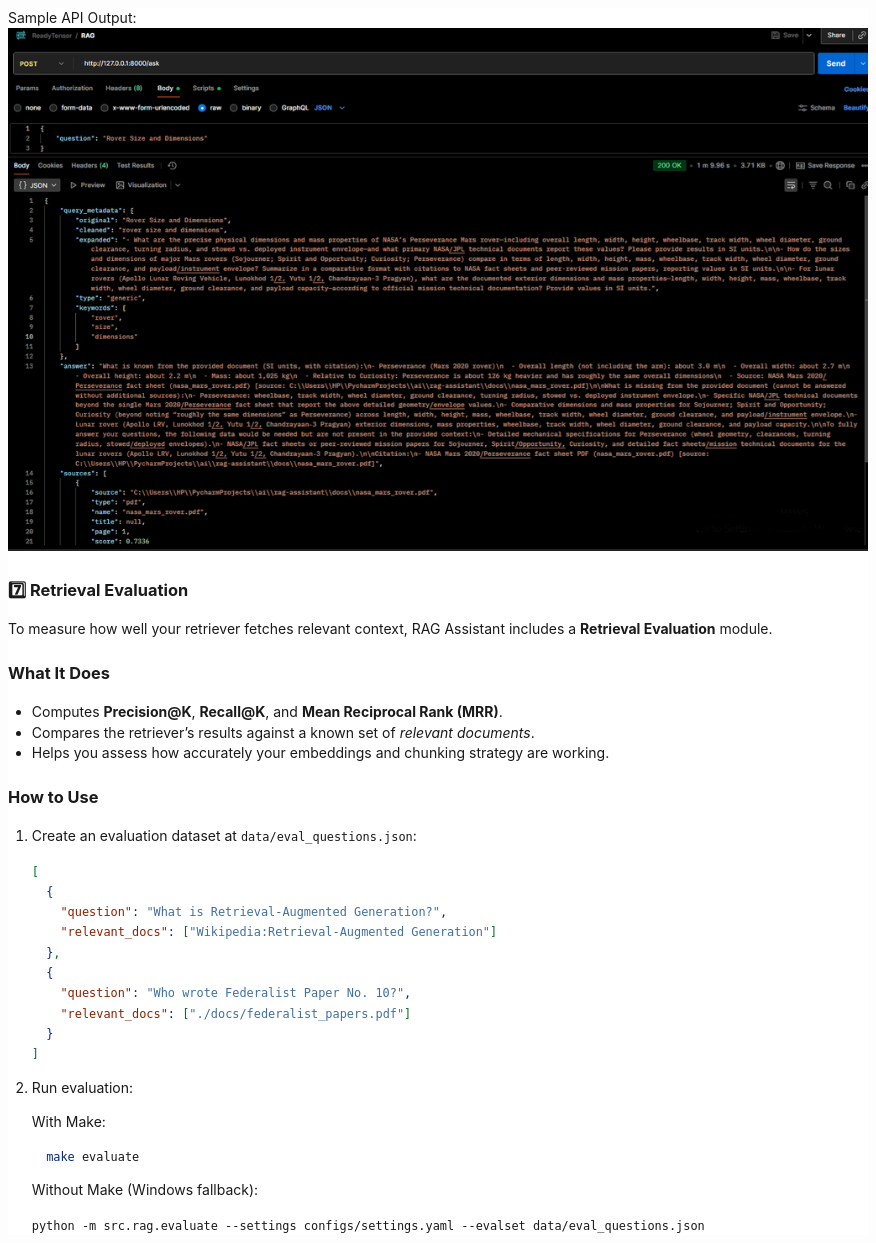 Sample API Output:
![CLI Example](docs/screenshots/api_output.png)

### 7️⃣ Retrieval Evaluation

To measure how well your retriever fetches relevant context, RAG Assistant includes a **Retrieval Evaluation** module.

### What It Does
- Computes **Precision@K**, **Recall@K**, and **Mean Reciprocal Rank (MRR)**.  
- Compares the retriever’s results against a known set of *relevant documents*.  
- Helps you assess how accurately your embeddings and chunking strategy are working.

### How to Use

1. Create an evaluation dataset at `data/eval_questions.json`:
   ```json
   [
     {
       "question": "What is Retrieval-Augmented Generation?",
       "relevant_docs": ["Wikipedia:Retrieval-Augmented Generation"]
     },
     {
       "question": "Who wrote Federalist Paper No. 10?",
       "relevant_docs": ["./docs/federalist_papers.pdf"]
     }
   ]
2. Run evaluation:

    With Make:
    ```bash
      make evaluate
    ```
    Without Make (Windows fallback):
    ```
    python -m src.rag.evaluate --settings configs/settings.yaml --evalset data/eval_questions.json
    ```
   ```